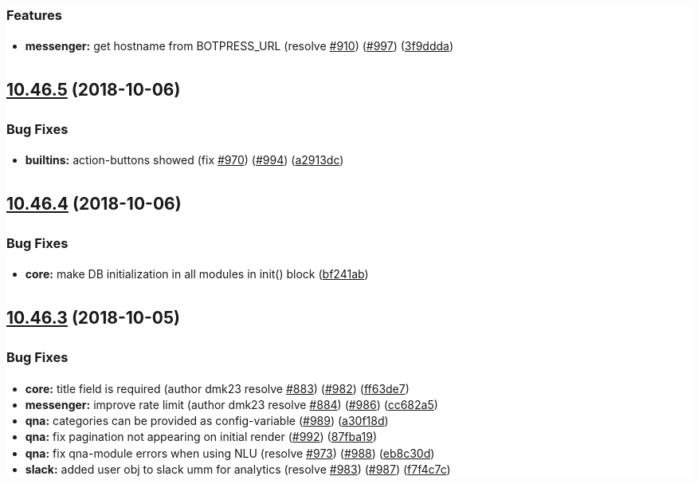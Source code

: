 ### Features

* **messenger:** get hostname from BOTPRESS_URL (resolve [#910](https://github.com/botpress/botpress/issues/910)) ([#997](https://github.com/botpress/botpress/issues/997)) ([3f9ddda](https://github.com/botpress/botpress/commit/3f9ddda))




<a name="10.46.5"></a>
## [10.46.5](https://github.com/botpress/botpress/compare/v10.46.4...v10.46.5) (2018-10-06)


### Bug Fixes

* **builtins:** action-buttons showed <unsupported action> (fix [#970](https://github.com/botpress/botpress/issues/970)) ([#994](https://github.com/botpress/botpress/issues/994)) ([a2913dc](https://github.com/botpress/botpress/commit/a2913dc))




<a name="10.46.4"></a>
## [10.46.4](https://github.com/botpress/botpress/compare/v10.46.3...v10.46.4) (2018-10-06)


### Bug Fixes

* **core:** make DB initialization in all modules in init() block ([bf241ab](https://github.com/botpress/botpress/commit/bf241ab))




<a name="10.46.3"></a>
## [10.46.3](https://github.com/botpress/botpress/compare/v10.46.2...v10.46.3) (2018-10-05)


### Bug Fixes

* **core:** title field is required (author dmk23 resolve [#883](https://github.com/botpress/botpress/issues/883)) ([#982](https://github.com/botpress/botpress/issues/982)) ([ff63de7](https://github.com/botpress/botpress/commit/ff63de7))
* **messenger:** improve rate limit (author dmk23 resolve [#884](https://github.com/botpress/botpress/issues/884)) ([#986](https://github.com/botpress/botpress/issues/986)) ([cc682a5](https://github.com/botpress/botpress/commit/cc682a5))
* **qna:** categories can be provided as config-variable ([#989](https://github.com/botpress/botpress/issues/989)) ([a30f18d](https://github.com/botpress/botpress/commit/a30f18d))
* **qna:** fix pagination not appearing on initial render ([#992](https://github.com/botpress/botpress/issues/992)) ([87fba19](https://github.com/botpress/botpress/commit/87fba19))
* **qna:** fix qna-module errors when using NLU (resolve [#973](https://github.com/botpress/botpress/issues/973)) ([#988](https://github.com/botpress/botpress/issues/988)) ([eb8c30d](https://github.com/botpress/botpress/commit/eb8c30d))
* **slack:** added user obj to slack umm for analytics (resolve [#983](https://github.com/botpress/botpress/issues/983)) ([#987](https://github.com/botpress/botpress/issues/987)) ([f7f4c7c](https://github.com/botpress/botpress/commit/f7f4c7c))
